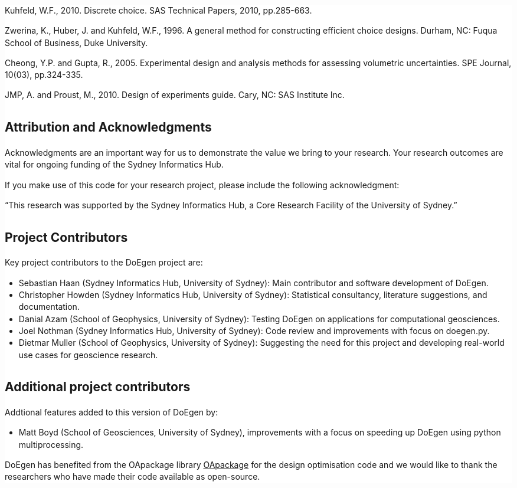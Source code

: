 Kuhfeld, W.F., 2010. Discrete choice. SAS Technical Papers, 2010,
pp.285-663.

Zwerina, K., Huber, J. and Kuhfeld, W.F., 1996. A general method for
constructing efficient choice designs. Durham, NC: Fuqua School of
Business, Duke University.

Cheong, Y.P. and Gupta, R., 2005. Experimental design and analysis
methods for assessing volumetric uncertainties. SPE Journal, 10(03),
pp.324-335.

JMP, A. and Proust, M., 2010. Design of experiments guide. Cary, NC: SAS
Institute Inc.

Attribution and Acknowledgments
-------------------------------

Acknowledgments are an important way for us to demonstrate the value we
bring to your research. Your research outcomes are vital for ongoing
funding of the Sydney Informatics Hub.

If you make use of this code for your research project, please include
the following acknowledgment:

“This research was supported by the Sydney Informatics Hub, a Core
Research Facility of the University of Sydney.”

Project Contributors
--------------------

Key project contributors to the DoEgen project are:

-   Sebastian Haan (Sydney Informatics Hub, University of Sydney): Main
    contributor and software development of DoEgen.
-   Christopher Howden (Sydney Informatics Hub, University of Sydney):
    Statistical consultancy, literature suggestions, and documentation.
-   Danial Azam (School of Geophysics, University of Sydney): Testing
    DoEgen on applications for computational geosciences.
-   Joel Nothman (Sydney Informatics Hub, University of Sydney): Code
    review and improvements with focus on doegen.py.
-   Dietmar Muller (School of Geophysics, University of Sydney):
    Suggesting the need for this project and developing real-world use
    cases for geoscience research.

Additional project contributors
--------------------------------

Addtional features added to this version of DoEgen by:

-   Matt Boyd (School of Geosciences, University of Sydney), improvements
    with a focus on speeding up DoEgen using python multiprocessing. 

DoEgen has benefited from the OApackage library
[OApackage](https://github.com/eendebakpt/oapackage) for the design
optimisation code and we would like to thank the researchers who have
made their code available as open-source.
